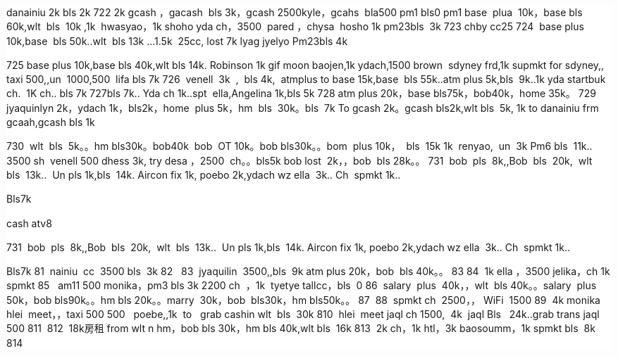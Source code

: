 danainiu 2k
bls 2k
722 2k gcash
，gacash  bls 3k，gcash 2500kyle，gcahs  bla500
pm1 bls0
pm1 base  plua  10k，base bls 60k,wlt  bls  10k
,1k  hwasyao，1k shoho yda ch，3500  pared ，chysa  hosho 1k
pm23bls  3k
723 chby cc25
724  base plus  10k,base  bls 50k..wlt  bls 13k
...1.5k  25cc, lost 7k lyag jyelyo
Pm23bls 4k

725 base plus 10k,base bls 40k,wlt bls 14k.
Robinson 1k gif moon baojen,1k ydach,1500 brown  sdyney frd,1k supmkt for sdyney,, taxi 500,,un  1000,500  lifa
bls 7k
726  venell  3k  ,  bls 4k,  atmplus to base 15k,base  bls 55k..atm plus 5k,bls  9k..1k yda startbuk ch.  1K ch..
bls 7k
727bls 7k.. Yda ch 1k..spt  ella,Angelina 1k,bls 5k
728 atm plus 20k，base bls75k，bob40k，home 35k。
729  jyaquinlyn 2k，ydach 1k，bls2k，home  plus 5k，hm  bls  30k。bls  7k
To gcash 2k。gcash bls2k,wlt bls  5k, 1k to danainiu frm gcaah,gcash bls 1k







730  wlt  bls  5k。。hm bls30k。bob40k  bob  OT 10k。bob bls30k。。bom  plus 10k，  bls  15k
1k  renyao,  un  3k
Pm6 bls  11k..
3500 sh  venell 500 dhess 3k, try desa
，2500  ch。。bls5k
bob lost  2k，，bob  bls 28k。。
731  bob  pls  8k,,Bob  bls  20k,  wlt  bls  13k..  Un pls 1k,bls  14k.
Aircon fix 1k, poebo 2k,ydach wz ella  3k.. Ch  spmkt 1k..

Bls7k


cash atv8

731  bob  pls  8k,,Bob  bls  20k,  wlt  bls  13k..  Un pls 1k,bls  14k.
Aircon fix 1k, poebo 2k,ydach wz ella  3k.. Ch  spmkt 1k..

Bls7k
81  nainiu  cc  3500
bls  3k
82   83  jyaquilin  3500,,bls  9k
atm plus 20k，bob  bls 40k。。
83
84  1k ella ，3500 jelika，ch 1k spmkt
85   am11 500 monika，pm3 bls 3k
2200 ch  ，1k  tyetye tallcc，bls  0
86  salary  plus  40k，，wlt  bls 40k。。salary  plus 50k，bob bls90k。。hm bls 20k。。marry  30k，bob  bls30k，hm bls50k。。
87  88  spmkt ch  2500，， WiFi  1500
89  4k monika hlei  meet，，taxi 500
500   poebe,,1k  to   grab cashin
wlt  bls  30k
810  hlei  meet jaql ch 1500,  4k  jaql
Bls   24k..grab trans jaql  500
811  812  18k房租 from wlt n hm，bob bls 30k，hm bls 40k,wlt bls  16k
813  2k ch，1k htl，3k baosoumm，1k spmkt
bls  8k
814